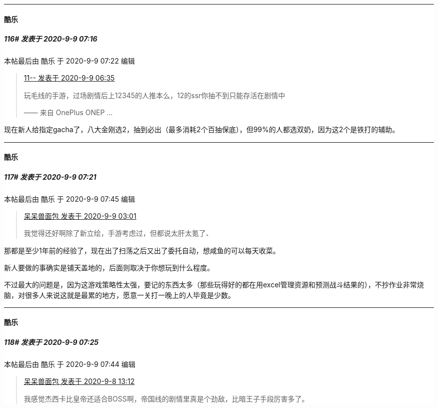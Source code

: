 





-----

####  酷乐  
##### 116#       发表于 2020-9-9 07:16



 本帖最后由 酷乐 于 2020-9-9 07:22 编辑 
<blockquote><a href="httphttps://bbs.saraba1st.com/2b/forum.php?mod=redirect&amp;goto=findpost&amp;pid=48682124&amp;ptid=1958618" target="_blank">11-- 发表于 2020-9-9 06:35</a>

玩毛线的手游，过场剧情后上12345的人推本么，12的ssr你抽不到只能存活在剧情中


—— 来自 OnePlus ONEP ...</blockquote>
现在新人给指定gacha了，八大金刚选2，抽到必出（最多消耗2个百抽保底），但99%的人都选双奶，因为这2个是铁打的辅助。







-----

####  酷乐  
##### 117#       发表于 2020-9-9 07:21



 本帖最后由 酷乐 于 2020-9-9 07:45 编辑 
<blockquote><a href="httphttps://bbs.saraba1st.com/2b/forum.php?mod=redirect&amp;goto=findpost&amp;pid=48681897&amp;ptid=1958618" target="_blank">呆呆兽面包 发表于 2020-9-9 03:01</a>

我觉得还好啊除了新立绘，手游考虑过，但都说太肝太氪了、</blockquote>
那都是至少1年前的经验了，现在出了扫荡之后又出了委托自动，想咸鱼的可以每天收菜。


新人要做的事确实是铺天盖地的，后面则取决于你想玩到什么程度。


不过最大的问题是，因为这游戏策略性太强，要记的东西太多（那些玩得好的都在用excel管理资源和预测战斗结果的），不抄作业非常烧脑，对很多人来说这就是最累的地方，愿意一关打一晚上的人毕竟是少数。







-----

####  酷乐  
##### 118#       发表于 2020-9-9 07:25



 本帖最后由 酷乐 于 2020-9-9 07:44 编辑 
<blockquote><a href="httphttps://bbs.saraba1st.com/2b/forum.php?mod=redirect&amp;goto=findpost&amp;pid=48674560&amp;ptid=1958618" target="_blank">呆呆兽面包 发表于 2020-9-8 13:12</a>

我感觉杰西卡比皇帝还适合BOSS啊，帝国线的剧情里真是个劲敌，比暗王子手段厉害多了。
